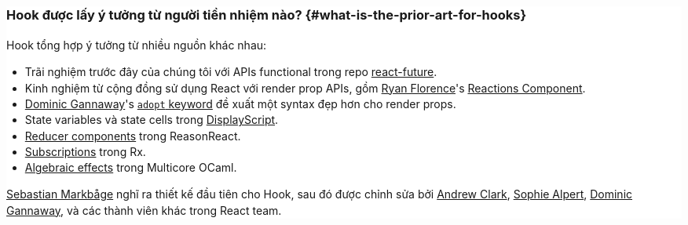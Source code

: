 ### Hook được lấy ý tưởng từ người tiền nhiệm nào? {#what-is-the-prior-art-for-hooks}

Hook tổng hợp ý tưởng từ nhiều nguồn khác nhau:

* Trãi nghiệm trước đây của chúng tôi với APIs functional trong repo [react-future](https://github.com/reactjs/react-future/tree/master/07%20-%20Returning%20State).
* Kinh nghiệm từ cộng đồng sử dụng React với render prop APIs, gồm [Ryan Florence](https://github.com/ryanflorence)'s [Reactions Component](https://github.com/reactions/component).
* [Dominic Gannaway](https://github.com/trueadm)'s [`adopt` keyword](https://gist.github.com/trueadm/17beb64288e30192f3aa29cad0218067) đề xuất một syntax đẹp hơn cho render props.
* State variables và state cells trong [DisplayScript](http://displayscript.org/introduction.html).
* [Reducer components](https://reasonml.github.io/reason-react/docs/en/state-actions-reducer.html) trong ReasonReact.
* [Subscriptions](http://reactivex.io/rxjs/class/es6/Subscription.js~Subscription.html) trong Rx.
* [Algebraic effects](https://github.com/ocamllabs/ocaml-effects-tutorial#2-effectful-computations-in-a-pure-setting) trong Multicore OCaml.

[Sebastian Markbåge](https://github.com/sebmarkbage) nghĩ ra thiết kế đầu tiên cho Hook, sau đó được chỉnh sửa bởi [Andrew Clark](https://github.com/acdlite), [Sophie Alpert](https://github.com/sophiebits), [Dominic Gannaway](https://github.com/trueadm), và các thành viên khác trong React team.
